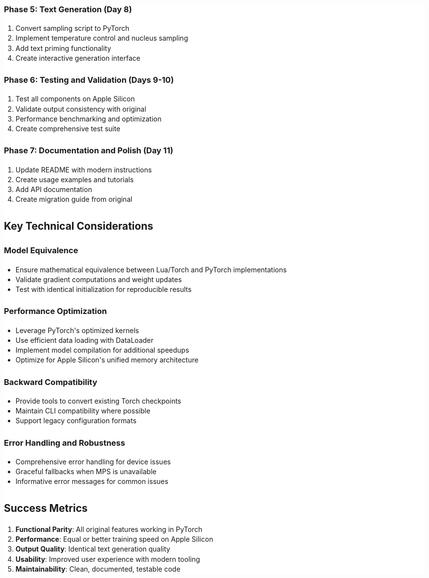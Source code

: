 ### Phase 5: Text Generation (Day 8)
1. Convert sampling script to PyTorch
2. Implement temperature control and nucleus sampling
3. Add text priming functionality
4. Create interactive generation interface

### Phase 6: Testing and Validation (Days 9-10)
1. Test all components on Apple Silicon
2. Validate output consistency with original
3. Performance benchmarking and optimization
4. Create comprehensive test suite

### Phase 7: Documentation and Polish (Day 11)
1. Update README with modern instructions
2. Create usage examples and tutorials
3. Add API documentation
4. Create migration guide from original

## Key Technical Considerations

### Model Equivalence
- Ensure mathematical equivalence between Lua/Torch and PyTorch implementations
- Validate gradient computations and weight updates
- Test with identical initialization for reproducible results

### Performance Optimization
- Leverage PyTorch's optimized kernels
- Use efficient data loading with DataLoader
- Implement model compilation for additional speedups
- Optimize for Apple Silicon's unified memory architecture

### Backward Compatibility
- Provide tools to convert existing Torch checkpoints
- Maintain CLI compatibility where possible
- Support legacy configuration formats

### Error Handling and Robustness
- Comprehensive error handling for device issues
- Graceful fallbacks when MPS is unavailable
- Informative error messages for common issues

## Success Metrics

1. **Functional Parity**: All original features working in PyTorch
2. **Performance**: Equal or better training speed on Apple Silicon
3. **Output Quality**: Identical text generation quality
4. **Usability**: Improved user experience with modern tooling
5. **Maintainability**: Clean, documented, testable code
